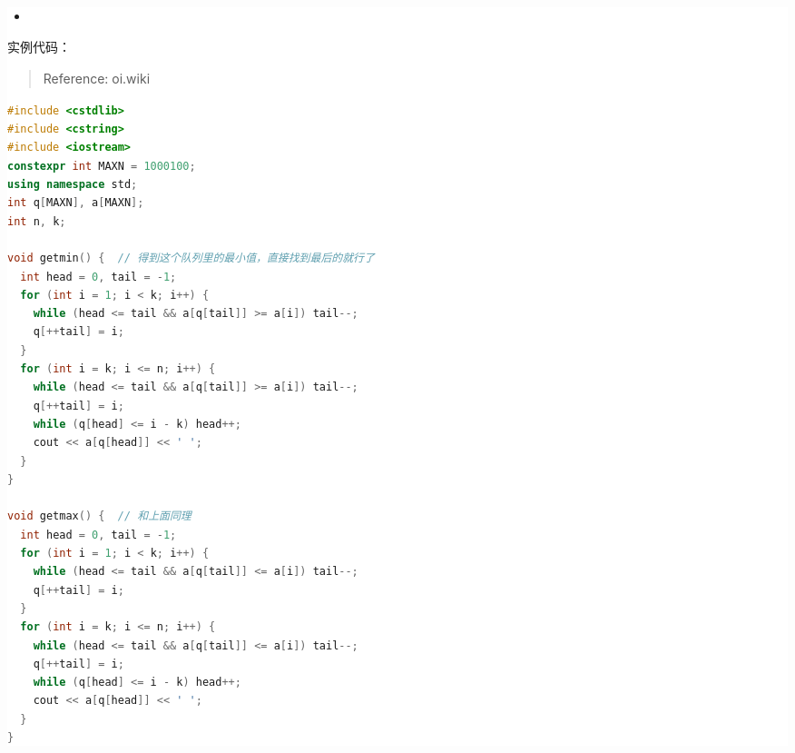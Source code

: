 - 

实例代码：

> Reference: oi.wiki

````c++
#include <cstdlib>
#include <cstring>
#include <iostream>
constexpr int MAXN = 1000100;
using namespace std;
int q[MAXN], a[MAXN];
int n, k;

void getmin() {  // 得到这个队列里的最小值，直接找到最后的就行了
  int head = 0, tail = -1;
  for (int i = 1; i < k; i++) {
    while (head <= tail && a[q[tail]] >= a[i]) tail--;
    q[++tail] = i;
  }
  for (int i = k; i <= n; i++) {
    while (head <= tail && a[q[tail]] >= a[i]) tail--;
    q[++tail] = i;
    while (q[head] <= i - k) head++;
    cout << a[q[head]] << ' ';
  }
}

void getmax() {  // 和上面同理
  int head = 0, tail = -1;
  for (int i = 1; i < k; i++) {
    while (head <= tail && a[q[tail]] <= a[i]) tail--;
    q[++tail] = i;
  }
  for (int i = k; i <= n; i++) {
    while (head <= tail && a[q[tail]] <= a[i]) tail--;
    q[++tail] = i;
    while (q[head] <= i - k) head++;
    cout << a[q[head]] << ' ';
  }
}
````









